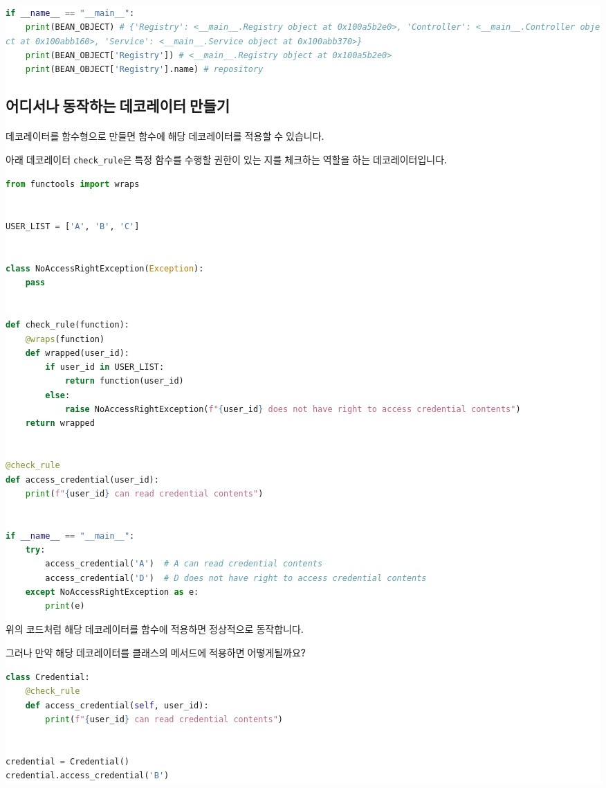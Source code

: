 ```py
if __name__ == "__main__":
    print(BEAN_OBJECT) # {'Registry': <__main__.Registry object at 0x100a5b2e0>, 'Controller': <__main__.Controller object at 0x100abb160>, 'Service': <__main__.Service object at 0x100abb370>}
    print(BEAN_OBJECT['Registry']) # <__main__.Registry object at 0x100a5b2e0>
    print(BEAN_OBJECT['Registry'].name) # repository
```


## 어디서나 동작하는 데코레이터 만들기
데코레이터를 함수형으로 만들면 함수에 해당 데코레이터를 적용할 수 있습니다.  

아래 데코레이터 `check_rule`은 특정 함수를 수행할 권한이 있는 지를 체크하는 역할을 하는 데코레이터입니다.  


```py
from functools import wraps


USER_LIST = ['A', 'B', 'C']


class NoAccessRightException(Exception):
    pass


def check_rule(function):
    @wraps(function)
    def wrapped(user_id):
        if user_id in USER_LIST:
            return function(user_id)
        else:
            raise NoAccessRightException(f"{user_id} does not have right to access credential contents")
    return wrapped


@check_rule
def access_credential(user_id):
    print(f"{user_id} can read credential contents")


if __name__ == "__main__":
    try:
        access_credential('A')  # A can read credential contents
        access_credential('D')  # D does not have right to access credential contents
    except NoAccessRightException as e:
        print(e)
```

위의 코드처럼 해당 데코레이터를 함수에 적용하면 정상적으로 동작합니다.  

그러나 만약 해당 데코레이터를 클래스의 메서드에 적용하면 어떻게될까요?  
```py
class Credential:
    @check_rule
    def access_credential(self, user_id):
        print(f"{user_id} can read credential contents")


credential = Credential()
credential.access_credential('B')
```
